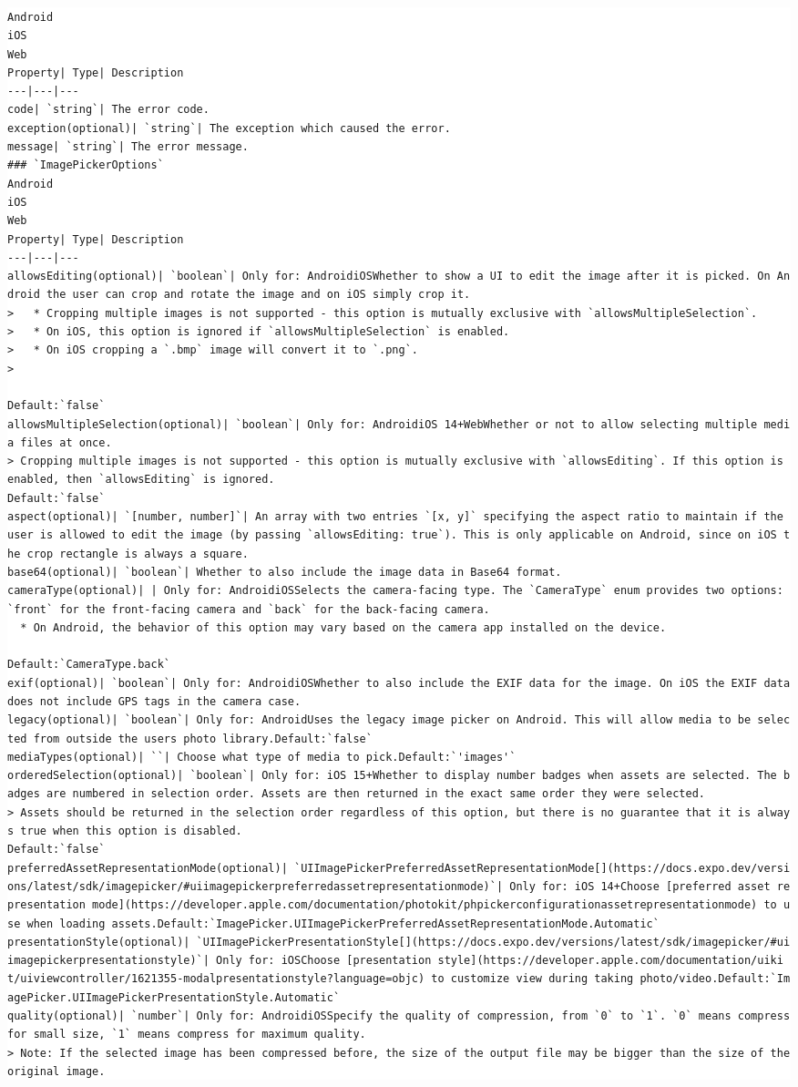 ```
Android
iOS
Web
Property| Type| Description  
---|---|---  
code| `string`| The error code.  
exception(optional)| `string`| The exception which caused the error.  
message| `string`| The error message.  
### `ImagePickerOptions`
Android
iOS
Web
Property| Type| Description  
---|---|---  
allowsEditing(optional)| `boolean`| Only for: AndroidiOSWhether to show a UI to edit the image after it is picked. On Android the user can crop and rotate the image and on iOS simply crop it.
>   * Cropping multiple images is not supported - this option is mutually exclusive with `allowsMultipleSelection`.
>   * On iOS, this option is ignored if `allowsMultipleSelection` is enabled.
>   * On iOS cropping a `.bmp` image will convert it to `.png`.
> 

Default:`false`  
allowsMultipleSelection(optional)| `boolean`| Only for: AndroidiOS 14+WebWhether or not to allow selecting multiple media files at once.
> Cropping multiple images is not supported - this option is mutually exclusive with `allowsEditing`. If this option is enabled, then `allowsEditing` is ignored.
Default:`false`  
aspect(optional)| `[number, number]`| An array with two entries `[x, y]` specifying the aspect ratio to maintain if the user is allowed to edit the image (by passing `allowsEditing: true`). This is only applicable on Android, since on iOS the crop rectangle is always a square.  
base64(optional)| `boolean`| Whether to also include the image data in Base64 format.  
cameraType(optional)| | Only for: AndroidiOSSelects the camera-facing type. The `CameraType` enum provides two options: `front` for the front-facing camera and `back` for the back-facing camera.
  * On Android, the behavior of this option may vary based on the camera app installed on the device.

Default:`CameraType.back`  
exif(optional)| `boolean`| Only for: AndroidiOSWhether to also include the EXIF data for the image. On iOS the EXIF data does not include GPS tags in the camera case.  
legacy(optional)| `boolean`| Only for: AndroidUses the legacy image picker on Android. This will allow media to be selected from outside the users photo library.Default:`false`  
mediaTypes(optional)| ``| Choose what type of media to pick.Default:`'images'`  
orderedSelection(optional)| `boolean`| Only for: iOS 15+Whether to display number badges when assets are selected. The badges are numbered in selection order. Assets are then returned in the exact same order they were selected.
> Assets should be returned in the selection order regardless of this option, but there is no guarantee that it is always true when this option is disabled.
Default:`false`  
preferredAssetRepresentationMode(optional)| `UIImagePickerPreferredAssetRepresentationMode[](https://docs.expo.dev/versions/latest/sdk/imagepicker/#uiimagepickerpreferredassetrepresentationmode)`| Only for: iOS 14+Choose [preferred asset representation mode](https://developer.apple.com/documentation/photokit/phpickerconfigurationassetrepresentationmode) to use when loading assets.Default:`ImagePicker.UIImagePickerPreferredAssetRepresentationMode.Automatic`  
presentationStyle(optional)| `UIImagePickerPresentationStyle[](https://docs.expo.dev/versions/latest/sdk/imagepicker/#uiimagepickerpresentationstyle)`| Only for: iOSChoose [presentation style](https://developer.apple.com/documentation/uikit/uiviewcontroller/1621355-modalpresentationstyle?language=objc) to customize view during taking photo/video.Default:`ImagePicker.UIImagePickerPresentationStyle.Automatic`  
quality(optional)| `number`| Only for: AndroidiOSSpecify the quality of compression, from `0` to `1`. `0` means compress for small size, `1` means compress for maximum quality.
> Note: If the selected image has been compressed before, the size of the output file may be bigger than the size of the original image.
```